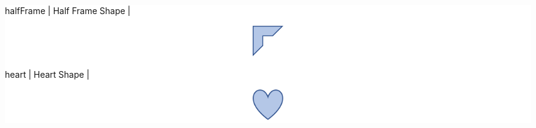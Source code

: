 halfFrame | Half Frame Shape | <p style="text-align: center;"><img src="../images/shapes/halfFrame.svg" height="50" width="50"></p>
heart | Heart Shape | <p style="text-align: center;"><img src="../images/shapes/heart.svg" height="50" width="50"></p>
